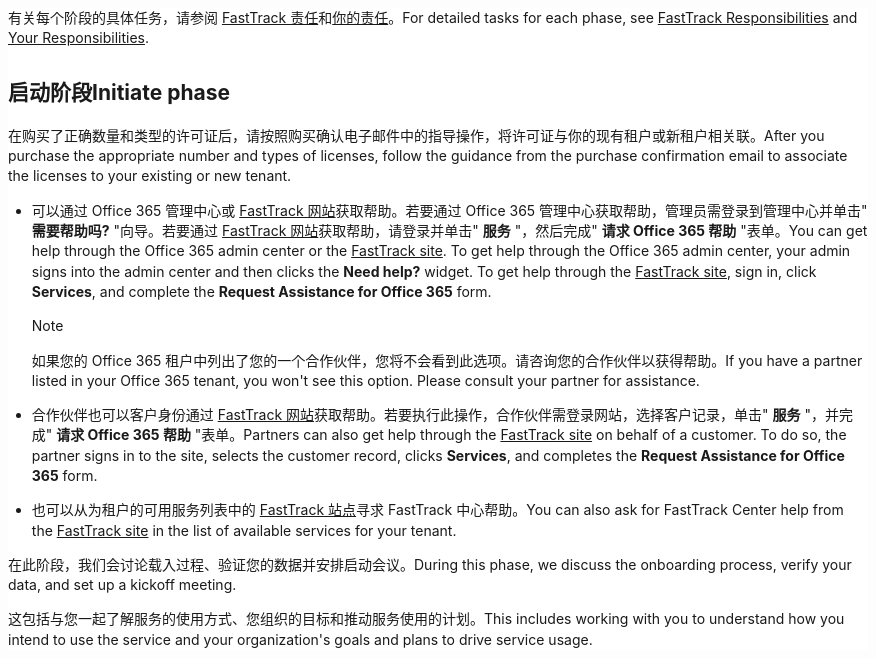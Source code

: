 <span data-ttu-id="46d8f-109">有关每个阶段的具体任务，请参阅 [FastTrack 责任](fasttrack-responsibilities.md)和[你的责任](your-responsibilities.md)。</span><span class="sxs-lookup"><span data-stu-id="46d8f-109">For detailed tasks for each phase, see [FastTrack Responsibilities](fasttrack-responsibilities.md) and [Your Responsibilities](your-responsibilities.md).</span></span>
  
## <a name="initiate-phase"></a><span data-ttu-id="46d8f-110">启动阶段</span><span class="sxs-lookup"><span data-stu-id="46d8f-110">Initiate phase</span></span>

<span data-ttu-id="46d8f-111">在购买了正确数量和类型的许可证后，请按照购买确认电子邮件中的指导操作，将许可证与你的现有租户或新租户相关联。</span><span class="sxs-lookup"><span data-stu-id="46d8f-111">After you purchase the appropriate number and types of licenses, follow the guidance from the purchase confirmation email to associate the licenses to your existing or new tenant.</span></span> 
  
- <span data-ttu-id="46d8f-p103">可以通过 Office 365 管理中心或 [FastTrack 网站](https://go.microsoft.com/fwlink/?linkid=780698)获取帮助。若要通过 Office 365 管理中心获取帮助，管理员需登录到管理中心并单击" **需要帮助吗?** "向导。若要通过 [FastTrack 网站](https://go.microsoft.com/fwlink/?linkid=780698)获取帮助，请登录并单击" **服务** "，然后完成" **请求 Office 365 帮助** "表单。</span><span class="sxs-lookup"><span data-stu-id="46d8f-p103">You can get help through the Office 365 admin center or the [FastTrack site](https://go.microsoft.com/fwlink/?linkid=780698). To get help through the Office 365 admin center, your admin signs into the admin center and then clicks the **Need help?** widget. To get help through the [FastTrack site](https://go.microsoft.com/fwlink/?linkid=780698), sign in, click **Services**, and complete the **Request Assistance for Office 365** form.</span></span> 
    
    > [!NOTE]
    >  <span data-ttu-id="46d8f-p104">如果您的 Office 365 租户中列出了您的一个合作伙伴，您将不会看到此选项。请咨询您的合作伙伴以获得帮助。</span><span class="sxs-lookup"><span data-stu-id="46d8f-p104">If you have a partner listed in your Office 365 tenant, you won't see this option. Please consult your partner for assistance.</span></span> 
  
- <span data-ttu-id="46d8f-p105">合作伙伴也可以客户身份通过 [FastTrack 网站](https://go.microsoft.com/fwlink/?linkid=780698)获取帮助。若要执行此操作，合作伙伴需登录网站，选择客户记录，单击" **服务** "，并完成" **请求 Office 365 帮助** "表单。</span><span class="sxs-lookup"><span data-stu-id="46d8f-p105">Partners can also get help through the [FastTrack site](https://go.microsoft.com/fwlink/?linkid=780698) on behalf of a customer. To do so, the partner signs in to the site, selects the customer record, clicks **Services**, and completes the **Request Assistance for Office 365** form.</span></span> 
    
- <span data-ttu-id="46d8f-119">也可以从为租户的可用服务列表中的 [FastTrack 站点](https://go.microsoft.com/fwlink/?linkid=780698)寻求 FastTrack 中心帮助。</span><span class="sxs-lookup"><span data-stu-id="46d8f-119">You can also ask for FastTrack Center help from the [FastTrack site](https://go.microsoft.com/fwlink/?linkid=780698) in the list of available services for your tenant.</span></span> 
    
<span data-ttu-id="46d8f-120">在此阶段，我们会讨论载入过程、验证您的数据并安排启动会议。</span><span class="sxs-lookup"><span data-stu-id="46d8f-120">During this phase, we discuss the onboarding process, verify your data, and set up a kickoff meeting.</span></span>
  
<span data-ttu-id="46d8f-121">这包括与您一起了解服务的使用方式、您组织的目标和推动服务使用的计划。</span><span class="sxs-lookup"><span data-stu-id="46d8f-121">This includes working with you to understand how you intend to use the service and your organization's goals and plans to drive service usage.</span></span>
  